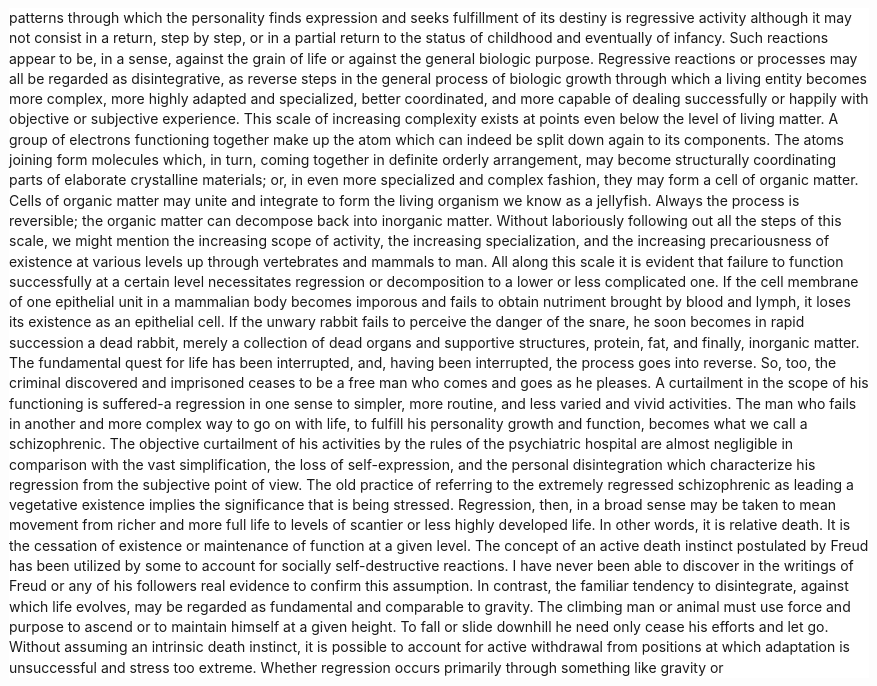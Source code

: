 patterns through which the personality finds expression and seeks
fulfillment of its destiny is regressive activity although it may not
consist in a return, step by step, or in a partial return to the status of
childhood and eventually of infancy.
Such reactions appear to be, in a sense, against
the grain of life or against the general biologic purpose.
Regressive reactions or processes may all be regarded as disintegrative, as
reverse steps in the general process of biologic growth through which a
living entity becomes more complex, more highly adapted and specialized,
better coordinated, and more capable of dealing successfully or happily with
objective or subjective experience. This scale of increasing complexity
exists at points even below the level of living matter. A group of electrons
functioning together make up the atom which can indeed be split down again
to its components.
The atoms joining form molecules which, in turn,
coming together in definite orderly arrangement, may become structurally
coordinating parts of elaborate crystalline materials; or, in even more
specialized and complex fashion, they may form a cell of organic matter.
Cells of organic matter may unite and integrate to form the living organism
we know as a jellyfish.
Always the process is reversible; the organic
matter can decompose back into inorganic matter.
Without laboriously following out all the steps of this scale, we might
mention the increasing scope of activity, the increasing specialization, and
the increasing precariousness of existence at various levels up through
vertebrates and mammals to man. All along this scale it is evident that
failure to function successfully at a certain level necessitates regression
or decomposition to a lower or less complicated one.
If the cell membrane of one epithelial unit in a
mammalian body becomes imporous and fails to obtain nutriment brought by
blood and lymph, it loses its existence as an epithelial cell. If the unwary
rabbit fails to perceive the danger of the snare, he soon becomes in rapid
succession a dead rabbit, merely a collection of dead organs and supportive
structures, protein, fat, and finally, inorganic matter. The fundamental
quest for life has been interrupted, and, having been interrupted, the
process goes into reverse.
So, too, the criminal discovered and imprisoned ceases to be a free man who
comes and goes as he pleases. A curtailment in the scope of his functioning
is suffered-a regression in one sense to simpler, more routine, and less
varied and vivid activities.
The man who fails in another and more complex way to go on with life, to
fulfill his personality growth and function, becomes what we call a
schizophrenic. The objective curtailment of his activities by the rules of
the psychiatric hospital are almost negligible in comparison with the vast
simplification, the loss of self-expression, and the personal disintegration
which characterize his regression from the subjective point of view. The old
practice of referring to the extremely regressed schizophrenic as leading a
vegetative existence implies the significance that is being stressed.
Regression, then, in a broad sense may be taken to mean movement from richer
and more full life to levels of scantier or less highly developed life. In
other words, it is relative death. It is the cessation of existence or
maintenance of function at a given level.
The concept of an active death instinct postulated by Freud has been
utilized by some to account for socially self-destructive reactions. I have
never been able to discover in the writings of Freud or any of his followers
real evidence to confirm this assumption.
In contrast, the familiar tendency to disintegrate, against which life
evolves, may be regarded as fundamental and comparable to gravity. The
climbing man or animal must use force and purpose to ascend or to maintain
himself at a given height. To fall or slide downhill he need only cease his
efforts and let go. Without assuming an intrinsic death instinct, it is
possible to account for active withdrawal from positions at which adaptation
is unsuccessful and stress too extreme.
Whether regression occurs primarily through something like gravity or
